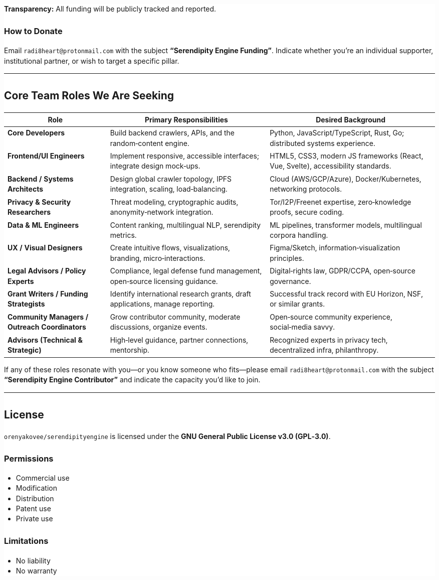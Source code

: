 **Transparency:** All funding will be publicly tracked and reported.

### How to Donate

Email `radi8heart@protonmail.com` with the subject **“Serendipity Engine Funding”**. Indicate whether you’re an individual supporter, institutional partner, or wish to target a specific pillar.

---

## Core Team Roles We Are Seeking

| Role | Primary Responsibilities | Desired Background |
|------|--------------------------|--------------------|
| **Core Developers** | Build backend crawlers, APIs, and the random‑content engine. | Python, JavaScript/TypeScript, Rust, Go; distributed systems experience. |
| **Frontend/UI Engineers** | Implement responsive, accessible interfaces; integrate design mock‑ups. | HTML5, CSS3, modern JS frameworks (React, Vue, Svelte), accessibility standards. |
| **Backend / Systems Architects** | Design global crawler topology, IPFS integration, scaling, load‑balancing. | Cloud (AWS/GCP/Azure), Docker/Kubernetes, networking protocols. |
| **Privacy & Security Researchers** | Threat modeling, cryptographic audits, anonymity‑network integration. | Tor/I2P/Freenet expertise, zero‑knowledge proofs, secure coding. |
| **Data & ML Engineers** | Content ranking, multilingual NLP, serendipity metrics. | ML pipelines, transformer models, multilingual corpora handling. |
| **UX / Visual Designers** | Create intuitive flows, visualizations, branding, micro‑interactions. | Figma/Sketch, information‑visualization principles. |
| **Legal Advisors / Policy Experts** | Compliance, legal defense fund management, open‑source licensing guidance. | Digital‑rights law, GDPR/CCPA, open‑source governance. |
| **Grant Writers / Funding Strategists** | Identify international research grants, draft applications, manage reporting. | Successful track record with EU Horizon, NSF, or similar grants. |
| **Community Managers / Outreach Coordinators** | Grow contributor community, moderate discussions, organize events. | Open‑source community experience, social‑media savvy. |
| **Advisors (Technical & Strategic)** | High‑level guidance, partner connections, mentorship. | Recognized experts in privacy tech, decentralized infra, philanthropy. |

If any of these roles resonate with you—or you know someone who fits—please email `radi8heart@protonmail.com` with the subject **“Serendipity Engine Contributor”** and indicate the capacity you’d like to join.

---

## License

`orenyakovee/serendipityengine` is licensed under the **GNU General Public License v3.0 (GPL‑3.0)**.

### Permissions
- Commercial use  
- Modification  
- Distribution  
- Patent use  
- Private use  

### Limitations
- No liability  
- No warranty  
